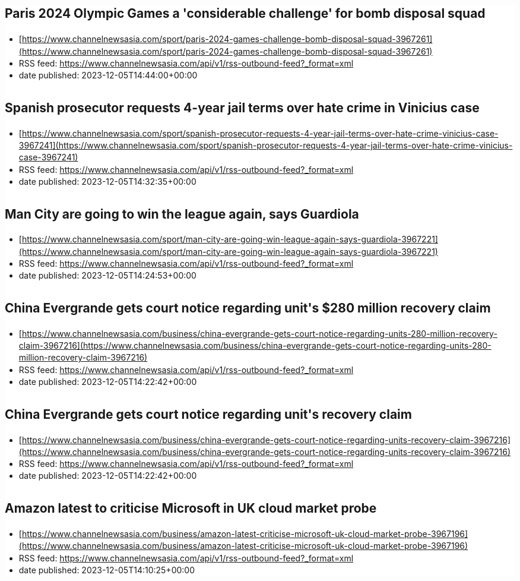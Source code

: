

## Paris 2024 Olympic Games a 'considerable challenge' for bomb disposal squad
 - [https://www.channelnewsasia.com/sport/paris-2024-games-challenge-bomb-disposal-squad-3967261](https://www.channelnewsasia.com/sport/paris-2024-games-challenge-bomb-disposal-squad-3967261)
 - RSS feed: https://www.channelnewsasia.com/api/v1/rss-outbound-feed?_format=xml
 - date published: 2023-12-05T14:44:00+00:00



## Spanish prosecutor requests 4-year jail terms over hate crime in Vinicius case
 - [https://www.channelnewsasia.com/sport/spanish-prosecutor-requests-4-year-jail-terms-over-hate-crime-vinicius-case-3967241](https://www.channelnewsasia.com/sport/spanish-prosecutor-requests-4-year-jail-terms-over-hate-crime-vinicius-case-3967241)
 - RSS feed: https://www.channelnewsasia.com/api/v1/rss-outbound-feed?_format=xml
 - date published: 2023-12-05T14:32:35+00:00



## Man City are going to win the league again, says Guardiola
 - [https://www.channelnewsasia.com/sport/man-city-are-going-win-league-again-says-guardiola-3967221](https://www.channelnewsasia.com/sport/man-city-are-going-win-league-again-says-guardiola-3967221)
 - RSS feed: https://www.channelnewsasia.com/api/v1/rss-outbound-feed?_format=xml
 - date published: 2023-12-05T14:24:53+00:00



## China Evergrande gets court notice regarding unit's $280 million recovery claim
 - [https://www.channelnewsasia.com/business/china-evergrande-gets-court-notice-regarding-units-280-million-recovery-claim-3967216](https://www.channelnewsasia.com/business/china-evergrande-gets-court-notice-regarding-units-280-million-recovery-claim-3967216)
 - RSS feed: https://www.channelnewsasia.com/api/v1/rss-outbound-feed?_format=xml
 - date published: 2023-12-05T14:22:42+00:00



## China Evergrande gets court notice regarding unit's recovery claim
 - [https://www.channelnewsasia.com/business/china-evergrande-gets-court-notice-regarding-units-recovery-claim-3967216](https://www.channelnewsasia.com/business/china-evergrande-gets-court-notice-regarding-units-recovery-claim-3967216)
 - RSS feed: https://www.channelnewsasia.com/api/v1/rss-outbound-feed?_format=xml
 - date published: 2023-12-05T14:22:42+00:00



## Amazon latest to criticise Microsoft in UK cloud market probe
 - [https://www.channelnewsasia.com/business/amazon-latest-criticise-microsoft-uk-cloud-market-probe-3967196](https://www.channelnewsasia.com/business/amazon-latest-criticise-microsoft-uk-cloud-market-probe-3967196)
 - RSS feed: https://www.channelnewsasia.com/api/v1/rss-outbound-feed?_format=xml
 - date published: 2023-12-05T14:10:25+00:00
